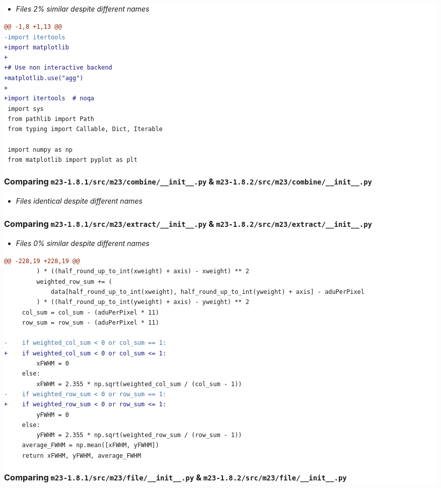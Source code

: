  * *Files 2% similar despite different names*

```diff
@@ -1,8 +1,13 @@
-import itertools
+import matplotlib
+
+# Use non interactive backend
+matplotlib.use("agg")
+
+import itertools  # noqa
 import sys
 from pathlib import Path
 from typing import Callable, Dict, Iterable
 
 import numpy as np
 from matplotlib import pyplot as plt
```

### Comparing `m23-1.8.1/src/m23/combine/__init__.py` & `m23-1.8.2/src/m23/combine/__init__.py`

 * *Files identical despite different names*

### Comparing `m23-1.8.1/src/m23/extract/__init__.py` & `m23-1.8.2/src/m23/extract/__init__.py`

 * *Files 0% similar despite different names*

```diff
@@ -228,19 +228,19 @@
         ) * ((half_round_up_to_int(xweight) + axis) - xweight) ** 2
         weighted_row_sum += (
             data[half_round_up_to_int(xweight), half_round_up_to_int(yweight) + axis] - aduPerPixel
         ) * ((half_round_up_to_int(yweight) + axis) - yweight) ** 2
     col_sum = col_sum - (aduPerPixel * 11)
     row_sum = row_sum - (aduPerPixel * 11)
 
-    if weighted_col_sum < 0 or col_sum == 1:
+    if weighted_col_sum < 0 or col_sum <= 1:
         xFWHM = 0
     else:
         xFWHM = 2.355 * np.sqrt(weighted_col_sum / (col_sum - 1))
-    if weighted_row_sum < 0 or row_sum == 1:
+    if weighted_row_sum < 0 or row_sum <= 1:
         yFWHM = 0
     else:
         yFWHM = 2.355 * np.sqrt(weighted_row_sum / (row_sum - 1))
     average_FWHM = np.mean([xFWHM, yFWHM])
     return xFWHM, yFWHM, average_FWHM
```

### Comparing `m23-1.8.1/src/m23/file/__init__.py` & `m23-1.8.2/src/m23/file/__init__.py`
